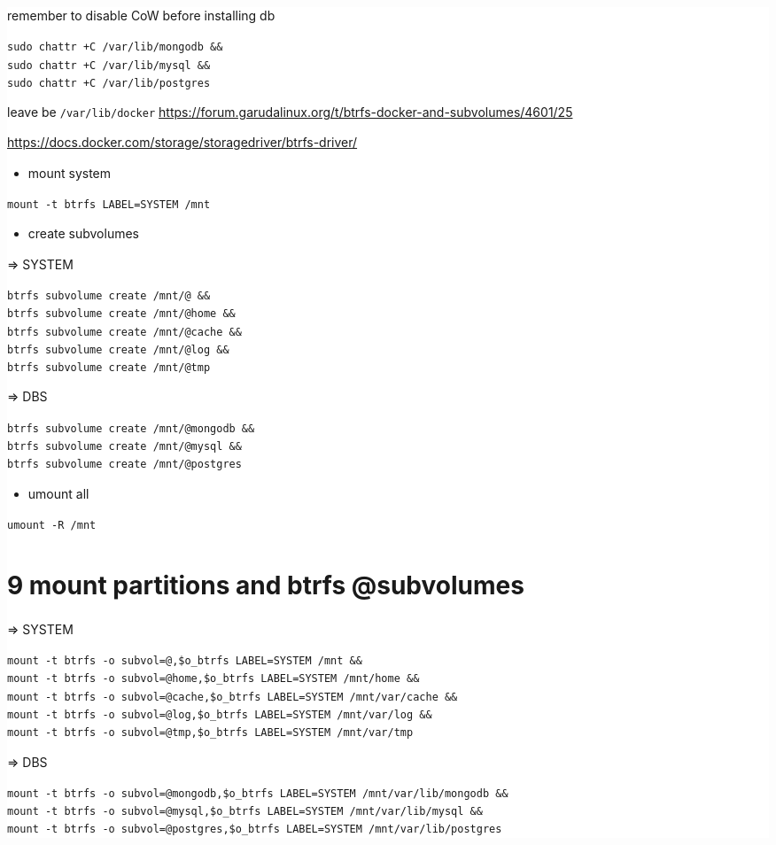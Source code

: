 remember to disable CoW before installing db

```
sudo chattr +C /var/lib/mongodb &&
sudo chattr +C /var/lib/mysql &&
sudo chattr +C /var/lib/postgres
```

leave be `/var/lib/docker` https://forum.garudalinux.org/t/btrfs-docker-and-subvolumes/4601/25   

https://docs.docker.com/storage/storagedriver/btrfs-driver/

- mount system

```
mount -t btrfs LABEL=SYSTEM /mnt
```

- create subvolumes

=> SYSTEM

```
btrfs subvolume create /mnt/@ &&
btrfs subvolume create /mnt/@home &&
btrfs subvolume create /mnt/@cache &&
btrfs subvolume create /mnt/@log &&
btrfs subvolume create /mnt/@tmp
```

=> DBS

```
btrfs subvolume create /mnt/@mongodb &&
btrfs subvolume create /mnt/@mysql &&
btrfs subvolume create /mnt/@postgres
```

- umount all

```
umount -R /mnt
```

# 9 mount partitions and btrfs @subvolumes

=> SYSTEM

```
mount -t btrfs -o subvol=@,$o_btrfs LABEL=SYSTEM /mnt &&
mount -t btrfs -o subvol=@home,$o_btrfs LABEL=SYSTEM /mnt/home &&
mount -t btrfs -o subvol=@cache,$o_btrfs LABEL=SYSTEM /mnt/var/cache &&
mount -t btrfs -o subvol=@log,$o_btrfs LABEL=SYSTEM /mnt/var/log &&
mount -t btrfs -o subvol=@tmp,$o_btrfs LABEL=SYSTEM /mnt/var/tmp
```

=> DBS

```
mount -t btrfs -o subvol=@mongodb,$o_btrfs LABEL=SYSTEM /mnt/var/lib/mongodb &&
mount -t btrfs -o subvol=@mysql,$o_btrfs LABEL=SYSTEM /mnt/var/lib/mysql &&
mount -t btrfs -o subvol=@postgres,$o_btrfs LABEL=SYSTEM /mnt/var/lib/postgres
```
